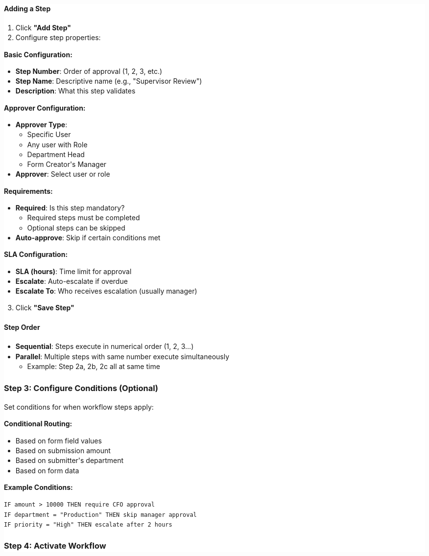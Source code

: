 #### Adding a Step

1. Click **"Add Step"**
2. Configure step properties:

**Basic Configuration:**
- **Step Number**: Order of approval (1, 2, 3, etc.)
- **Step Name**: Descriptive name (e.g., "Supervisor Review")
- **Description**: What this step validates

**Approver Configuration:**
- **Approver Type**: 
  - Specific User
  - Any user with Role
  - Department Head
  - Form Creator's Manager
- **Approver**: Select user or role

**Requirements:**
- **Required**: Is this step mandatory?
  - Required steps must be completed
  - Optional steps can be skipped
- **Auto-approve**: Skip if certain conditions met

**SLA Configuration:**
- **SLA (hours)**: Time limit for approval
- **Escalate**: Auto-escalate if overdue
- **Escalate To**: Who receives escalation (usually manager)

3. Click **"Save Step"**

#### Step Order

- **Sequential**: Steps execute in numerical order (1, 2, 3...)
- **Parallel**: Multiple steps with same number execute simultaneously
  - Example: Step 2a, 2b, 2c all at same time

### Step 3: Configure Conditions (Optional)

Set conditions for when workflow steps apply:

**Conditional Routing:**
- Based on form field values
- Based on submission amount
- Based on submitter's department
- Based on form data

**Example Conditions:**
```
IF amount > 10000 THEN require CFO approval
IF department = "Production" THEN skip manager approval
IF priority = "High" THEN escalate after 2 hours
```

### Step 4: Activate Workflow
